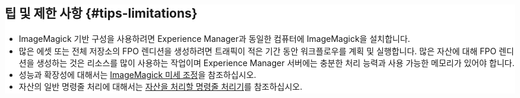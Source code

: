 
## 팁 및 제한 사항 {#tips-limitations}

* ImageMagick 기반 구성을 사용하려면 Experience Manager과 동일한 컴퓨터에 ImageMagick을 설치합니다.
* 많은 에셋 또는 전체 저장소의 FPO 렌디션을 생성하려면 트래픽이 적은 기간 동안 워크플로우를 계획 및 실행합니다. 많은 자산에 대해 FPO 렌디션을 생성하는 것은 리소스를 많이 사용하는 작업이며 Experience Manager 서버에는 충분한 처리 능력과 사용 가능한 메모리가 있어야 합니다.
* 성능과 확장성에 대해서는 [ImageMagick 미세 조정](performance-tuning-guidelines.md)을 참조하십시오.
* 자산의 일반 명령줄 처리에 대해서는 [자산을 처리할 명령줄 처리기](media-handlers.md)를 참조하십시오.
